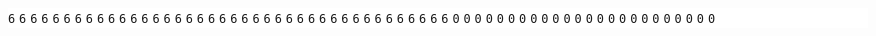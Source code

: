 <code>6</code>
<code>6</code>
<code>6</code>
<code>6</code>
<code>6</code>
<code>6</code>
<code>6</code>
<code>6</code>
<code>6</code>
<code>6</code>
<code>6</code>
<code>6</code>
<code>6</code>
<code>6</code>
<code>6</code>
<code>6</code>
<code>6</code>
<code>6</code>
<code>6</code>
<code>6</code>
<code>6</code>
<code>6</code>
<code>6</code>
<code>6</code>
<code>6</code>
<code>6</code>
<code>6</code>
<code>6</code>
<code>6</code>
<code>6</code>
<code>6</code>
<code>6</code>
<code>6</code>
<code>6</code>
<code>6</code>
<code>6</code>
<code>6</code>
<code>6</code>
<code>6</code>
<code>6</code>
<code>0</code>
<code>0</code>
<code>0</code>
<code>0</code>
<code>0</code>
<code>0</code>
<code>0</code>
<code>0</code>
<code>0</code>
<code>0</code>
<code>0</code>
<code>0</code>
<code>0</code>
<code>0</code>
<code>0</code>
<code>0</code>
<code>0</code>
<code>0</code>
<code>0</code>
<code>0</code>
<code>0</code>
<code>0</code>
<code>0</code>
<code>0</code>